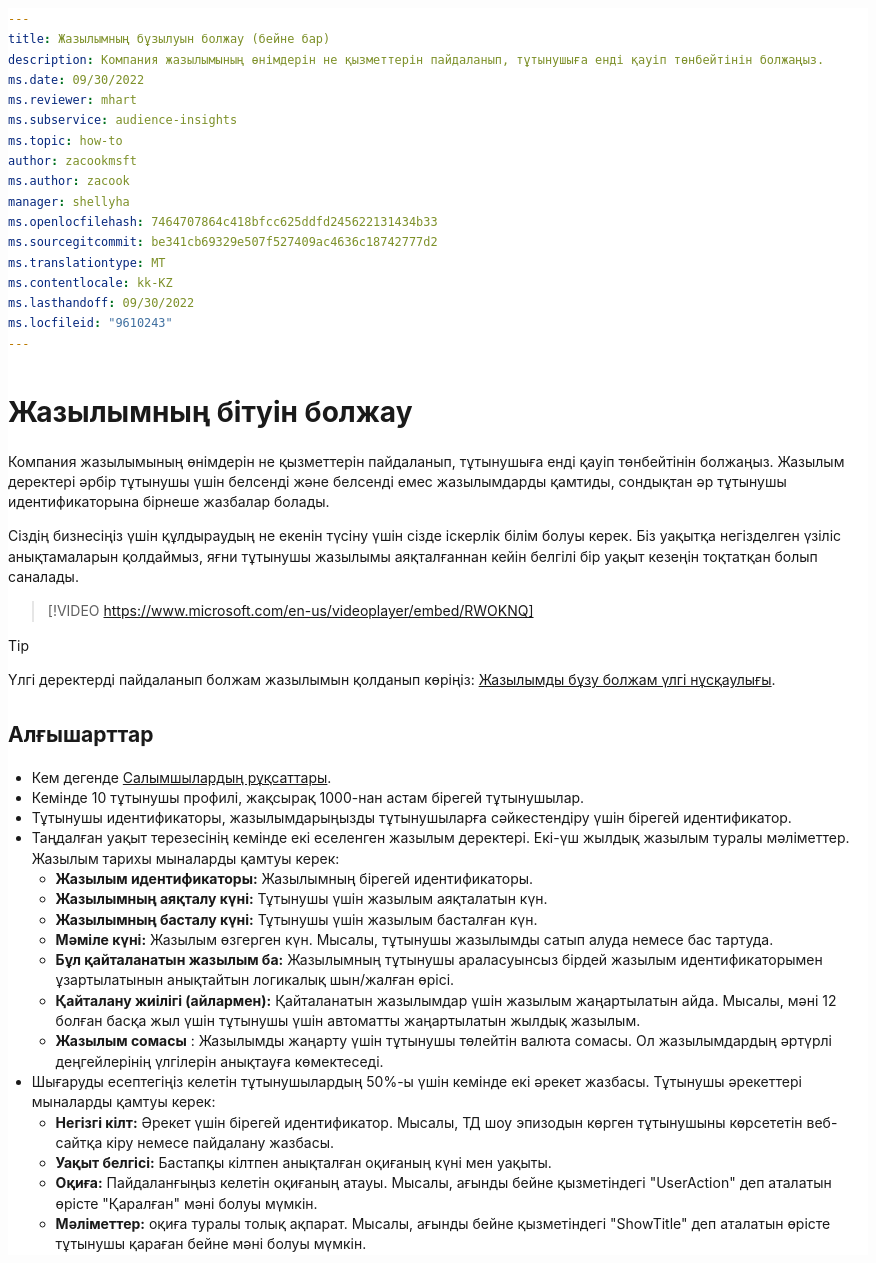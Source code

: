 ```yaml
---
title: Жазылымның бұзылуын болжау (бейне бар)
description: Компания жазылымының өнімдерін не қызметтерін пайдаланып, тұтынушыға енді қауіп төнбейтінін болжаңыз.
ms.date: 09/30/2022
ms.reviewer: mhart
ms.subservice: audience-insights
ms.topic: how-to
author: zacookmsft
ms.author: zacook
manager: shellyha
ms.openlocfilehash: 7464707864c418bfcc625ddfd245622131434b33
ms.sourcegitcommit: be341cb69329e507f527409ac4636c18742777d2
ms.translationtype: MT
ms.contentlocale: kk-KZ
ms.lasthandoff: 09/30/2022
ms.locfileid: "9610243"
---
```

# <a name="predict-subscription-churn"></a>Жазылымның бітуін болжау

Компания жазылымының өнімдерін не қызметтерін пайдаланып, тұтынушыға енді қауіп төнбейтінін болжаңыз. Жазылым деректері әрбір тұтынушы үшін белсенді және белсенді емес жазылымдарды қамтиды, сондықтан әр тұтынушы идентификаторына бірнеше жазбалар болады.

Сіздің бизнесіңіз үшін құлдыраудың не екенін түсіну үшін сізде іскерлік білім болуы керек. Біз уақытқа негізделген үзіліс анықтамаларын қолдаймыз, яғни тұтынушы жазылымы аяқталғаннан кейін белгілі бір уақыт кезеңін тоқтатқан болып саналады.

> [!VIDEO https://www.microsoft.com/en-us/videoplayer/embed/RWOKNQ]

> [!TIP]
> Үлгі деректерді пайдаланып болжам жазылымын қолданып көріңіз: [Жазылымды бұзу болжам үлгі нұсқаулығы](sample-guide-predict-subscription-churn.md).

## <a name="prerequisites"></a>Алғышарттар

- Кем дегенде [Салымшылардың рұқсаттары](permissions.md).
- Кемінде 10 тұтынушы профилі, жақсырақ 1000-нан астам бірегей тұтынушылар.
- Тұтынушы идентификаторы, жазылымдарыңызды тұтынушыларға сәйкестендіру үшін бірегей идентификатор.
- Таңдалған уақыт терезесінің кемінде екі еселенген жазылым деректері. Екі-үш жылдық жазылым туралы мәліметтер. Жазылым тарихы мыналарды қамтуы керек:
  - **Жазылым идентификаторы:** Жазылымның бірегей идентификаторы.
  - **Жазылымның аяқталу күні:** Тұтынушы үшін жазылым аяқталатын күн.
  - **Жазылымның басталу күні:** Тұтынушы үшін жазылым басталған күн.
  - **Мәміле күні:** Жазылым өзгерген күн. Мысалы, тұтынушы жазылымды сатып алуда немесе бас тартуда.
  - **Бұл қайталанатын жазылым ба:** Жазылымның тұтынушы араласуынсыз бірдей жазылым идентификаторымен ұзартылатынын анықтайтын логикалық шын/жалған өрісі.
  - **Қайталану жиілігі (айлармен):** Қайталанатын жазылымдар үшін жазылым жаңартылатын айда. Мысалы, мәні 12 болған басқа жыл үшін тұтынушы үшін автоматты жаңартылатын жылдық жазылым.
  - **Жазылым сомасы** : Жазылымды жаңарту үшін тұтынушы төлейтін валюта сомасы. Ол жазылымдардың әртүрлі деңгейлерінің үлгілерін анықтауға көмектеседі.
- Шығаруды есептегіңіз келетін тұтынушылардың 50%-ы үшін кемінде екі әрекет жазбасы. Тұтынушы әрекеттері мыналарды қамтуы керек:
  - **Негізгі кілт:** Әрекет үшін бірегей идентификатор. Мысалы, ТД шоу эпизодын көрген тұтынушыны көрсететін веб-сайтқа кіру немесе пайдалану жазбасы.
  - **Уақыт белгісі:** Бастапқы кілтпен анықталған оқиғаның күні мен уақыты.
  - **Оқиға:** Пайдаланғыңыз келетін оқиғаның атауы. Мысалы, ағынды бейне қызметіндегі "UserAction" деп аталатын өрісте "Қаралған" мәні болуы мүмкін.
  - **Мәліметтер:** оқиға туралы толық ақпарат. Мысалы, ағынды бейне қызметіндегі "ShowTitle" деп аталатын өрісте тұтынушы қараған бейне мәні болуы мүмкін.